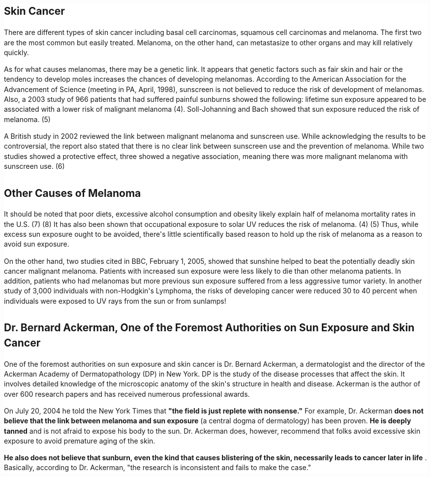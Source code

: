 ## Skin Cancer

There are different types of skin cancer including basal cell carcinomas, squamous cell carcinomas and melanoma. The first two are the most common but easily treated. Melanoma, on the other hand, can metastasize to other organs and may kill relatively quickly.

As for what causes melanomas, there may be a genetic link. It appears that genetic factors such as fair skin and hair or the tendency to develop moles increases the chances of developing melanomas. According to the American Association for the Advancement of Science (meeting in PA, April, 1998), sunscreen is not believed to reduce the risk of development of melanomas. Also, a 2003 study of 966 patients that had suffered painful sunburns showed the following: lifetime sun exposure appeared to be associated with a lower risk of malignant melanoma (4). Soll-Johanning and Bach showed that sun exposure reduced the risk of melanoma. (5)

A British study in 2002 reviewed the link between malignant melanoma and sunscreen use. While acknowledging the results to be controversial, the report also stated that there is no clear link between sunscreen use and the prevention of melanoma. While two studies showed a protective effect, three showed a negative association, meaning there was more malignant melanoma with sunscreen use. (6)

## Other Causes of Melanoma

It should be noted that poor diets, excessive alcohol consumption and obesity likely explain half of melanoma mortality rates in the U.S. (7) (8)  It has also been shown that occupational exposure to solar UV reduces the risk of melanoma. (4) (5)  Thus, while excess sun exposure ought to be avoided, there's little scientifically based reason to hold up the risk of melanoma as a reason to avoid sun exposure.

On the other hand, two studies cited in BBC, February 1, 2005, showed that sunshine helped to beat the potentially deadly skin cancer malignant melanoma. Patients with increased sun exposure were less likely to die than other melanoma patients. In addition, patients who had melanomas but more previous sun exposure suffered from a less aggressive tumor variety. In another study of 3,000 individuals with non-Hodgkin's Lymphoma, the risks of developing cancer were reduced 30 to 40 percent when individuals were exposed to UV rays from the sun or from sunlamps!

## Dr. Bernard Ackerman, One of the Foremost Authorities on Sun Exposure and Skin Cancer

One of the foremost authorities on sun exposure and skin cancer is Dr. Bernard Ackerman, a dermatologist and the director of the Ackerman Academy of Dermatopathology (DP) in New York. DP is the study of the disease processes that affect the skin. It involves detailed knowledge of the microscopic anatomy of the skin's structure in health and disease. Ackerman is the author of over 600 research papers and has received numerous professional awards. 

On July 20, 2004 he told the New York Times that  **"the field is just replete with nonsense."**  For example, Dr. Ackerman  **does not believe that the link between melanoma and sun exposure**  (a central dogma of dermatology) has been proven.  **He is deeply tanned**  and is not afraid to expose his body to the sun. Dr. Ackerman does, however, recommend that folks avoid excessive skin exposure to avoid premature aging of the skin.

 **He also does not believe that sunburn, even the kind that causes blistering of the skin, necessarily leads to cancer later in life** . Basically, according to Dr. Ackerman, "the research is inconsistent and fails to make the case."
